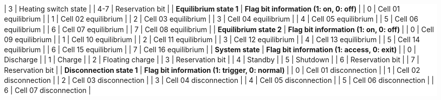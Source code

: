 | 3 | Heating switch state |
| 4-7 | Reservation bit |
| **Equilibrium state 1** | **Flag bit information (1: on, 0: off)** |
| 0 | Cell 01 equilibrium |
| 1 | Cell 02 equilibrium |
| 2 | Cell 03 equilibrium |
| 3 | Cell 04 equilibrium |
| 4 | Cell 05 equilibrium |
| 5 | Cell 06 equilibrium |
| 6 | Cell 07 equilibrium |
| 7 | Cell 08 equilibrium |
| **Equilibrium state 2** | **Flag bit information (1: on, 0: off)** |
| 0 | Cell 09 equilibrium |
| 1 | Cell 10 equilibrium |
| 2 | Cell 11 equilibrium |
| 3 | Cell 12 equilibrium |
| 4 | Cell 13 equilibrium |
| 5 | Cell 14 equilibrium |
| 6 | Cell 15 equilibrium |
| 7 | Cell 16 equilibrium |
| **System state** | **Flag bit information (1: access, 0: exit)** |
| 0 | Discharge |
| 1 | Charge |
| 2 | Floating charge |
| 3 | Reservation bit |
| 4 | Standby |
| 5 | Shutdown |
| 6 | Reservation bit |
| 7 | Reservation bit |
| **Disconnection state 1** | **Flag bit information (1: trigger, 0: normal)** |
| 0 | Cell 01 disconnection |
| 1 | Cell 02 disconnection |
| 2 | Cell 03 disconnection |
| 3 | Cell 04 disconnection |
| 4 | Cell 05 disconnection |
| 5 | Cell 06 disconnection |
| 6 | Cell 07 disconnection |